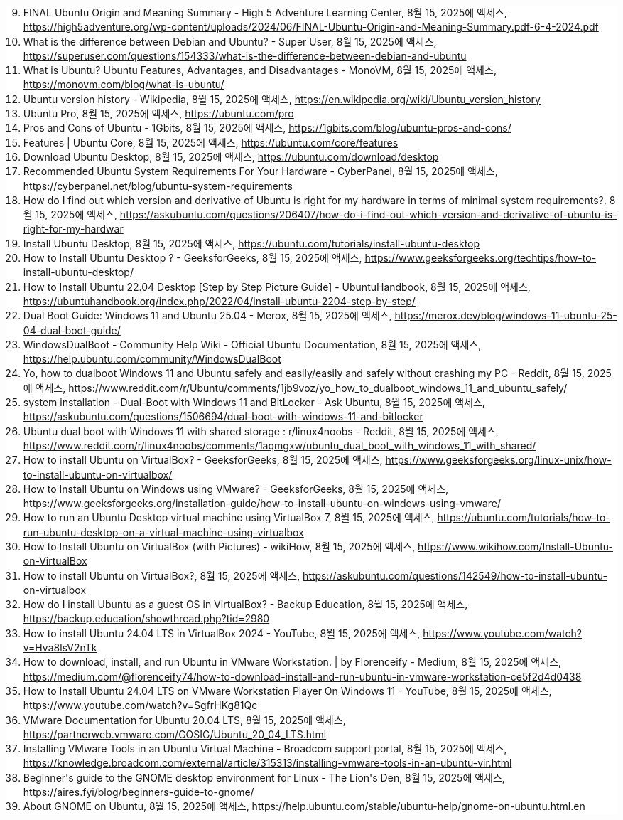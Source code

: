 9. FINAL Ubuntu Origin and Meaning Summary - High 5 Adventure Learning Center, 8월 15, 2025에 액세스, https://high5adventure.org/wp-content/uploads/2024/06/FINAL-Ubuntu-Origin-and-Meaning-Summary.pdf-6-4-2024.pdf
10. What is the difference between Debian and Ubuntu? - Super User, 8월 15, 2025에 액세스, https://superuser.com/questions/154333/what-is-the-difference-between-debian-and-ubuntu
11. What is Ubuntu? Ubuntu Features, Advantages, and Disadvantages - MonoVM, 8월 15, 2025에 액세스, https://monovm.com/blog/what-is-ubuntu/
12. Ubuntu version history - Wikipedia, 8월 15, 2025에 액세스, https://en.wikipedia.org/wiki/Ubuntu_version_history
13. Ubuntu Pro, 8월 15, 2025에 액세스, https://ubuntu.com/pro
14. Pros and Cons of Ubuntu - 1Gbits, 8월 15, 2025에 액세스, https://1gbits.com/blog/ubuntu-pros-and-cons/
15. Features | Ubuntu Core, 8월 15, 2025에 액세스, https://ubuntu.com/core/features
16. Download Ubuntu Desktop, 8월 15, 2025에 액세스, https://ubuntu.com/download/desktop
17. Recommended Ubuntu System Requirements For Your Hardware - CyberPanel, 8월 15, 2025에 액세스, https://cyberpanel.net/blog/ubuntu-system-requirements
18. How do I find out which version and derivative of Ubuntu is right for my hardware in terms of minimal system requirements?, 8월 15, 2025에 액세스, https://askubuntu.com/questions/206407/how-do-i-find-out-which-version-and-derivative-of-ubuntu-is-right-for-my-hardwar
19. Install Ubuntu Desktop, 8월 15, 2025에 액세스, https://ubuntu.com/tutorials/install-ubuntu-desktop
20. How to Install Ubuntu Desktop ? - GeeksforGeeks, 8월 15, 2025에 액세스, https://www.geeksforgeeks.org/techtips/how-to-install-ubuntu-desktop/
21. How to Install Ubuntu 22.04 Desktop [Step by Step Picture Guide] - UbuntuHandbook, 8월 15, 2025에 액세스, https://ubuntuhandbook.org/index.php/2022/04/install-ubuntu-2204-step-by-step/
22. Dual Boot Guide: Windows 11 and Ubuntu 25.04 - Merox, 8월 15, 2025에 액세스, https://merox.dev/blog/windows-11-ubuntu-25-04-dual-boot-guide/
23. WindowsDualBoot - Community Help Wiki - Official Ubuntu Documentation, 8월 15, 2025에 액세스, https://help.ubuntu.com/community/WindowsDualBoot
24. Yo, how to dualboot Windows 11 and Ubuntu safely and easily/easily and safely without crashing my PC - Reddit, 8월 15, 2025에 액세스, https://www.reddit.com/r/Ubuntu/comments/1jb9voz/yo_how_to_dualboot_windows_11_and_ubuntu_safely/
25. system installation - Dual-Boot with Windows 11 and BitLocker - Ask Ubuntu, 8월 15, 2025에 액세스, https://askubuntu.com/questions/1506694/dual-boot-with-windows-11-and-bitlocker
26. Ubuntu dual boot with Windows 11 with shared storage : r/linux4noobs - Reddit, 8월 15, 2025에 액세스, https://www.reddit.com/r/linux4noobs/comments/1aqmgxw/ubuntu_dual_boot_with_windows_11_with_shared/
27. How to install Ubuntu on VirtualBox? - GeeksforGeeks, 8월 15, 2025에 액세스, https://www.geeksforgeeks.org/linux-unix/how-to-install-ubuntu-on-virtualbox/
28. How to Install Ubuntu on Windows using VMware? - GeeksforGeeks, 8월 15, 2025에 액세스, https://www.geeksforgeeks.org/installation-guide/how-to-install-ubuntu-on-windows-using-vmware/
29. How to run an Ubuntu Desktop virtual machine using VirtualBox 7, 8월 15, 2025에 액세스, https://ubuntu.com/tutorials/how-to-run-ubuntu-desktop-on-a-virtual-machine-using-virtualbox
30. How to Install Ubuntu on VirtualBox (with Pictures) - wikiHow, 8월 15, 2025에 액세스, https://www.wikihow.com/Install-Ubuntu-on-VirtualBox
31. How to install Ubuntu on VirtualBox?, 8월 15, 2025에 액세스, https://askubuntu.com/questions/142549/how-to-install-ubuntu-on-virtualbox
32. How do I install Ubuntu as a guest OS in VirtualBox? - Backup Education, 8월 15, 2025에 액세스, https://backup.education/showthread.php?tid=2980
33. How to install Ubuntu 24.04 LTS in VirtualBox 2024 - YouTube, 8월 15, 2025에 액세스, https://www.youtube.com/watch?v=Hva8lsV2nTk
34. How to download, install, and run Ubuntu in VMware Workstation. | by Florenceify - Medium, 8월 15, 2025에 액세스, https://medium.com/@florenceify74/how-to-download-install-and-run-ubuntu-in-vmware-workstation-ce5f2d4d0438
35. How to Install Ubuntu 24.04 LTS on VMware Workstation Player On Windows 11 - YouTube, 8월 15, 2025에 액세스, https://www.youtube.com/watch?v=SgfrHKg81Qc
36. VMware Documentation for Ubuntu 20.04 LTS, 8월 15, 2025에 액세스, https://partnerweb.vmware.com/GOSIG/Ubuntu_20_04_LTS.html
37. Installing VMware Tools in an Ubuntu Virtual Machine - Broadcom support portal, 8월 15, 2025에 액세스, https://knowledge.broadcom.com/external/article/315313/installing-vmware-tools-in-an-ubuntu-vir.html
38. Beginner's guide to the GNOME desktop environment for Linux - The Lion's Den, 8월 15, 2025에 액세스, https://aires.fyi/blog/beginners-guide-to-gnome/
39. About GNOME on Ubuntu, 8월 15, 2025에 액세스, https://help.ubuntu.com/stable/ubuntu-help/gnome-on-ubuntu.html.en